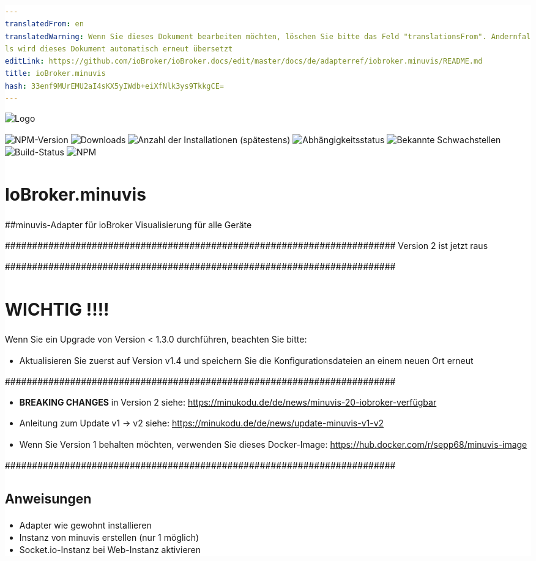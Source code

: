 ```yaml
---
translatedFrom: en
translatedWarning: Wenn Sie dieses Dokument bearbeiten möchten, löschen Sie bitte das Feld "translationsFrom". Andernfalls wird dieses Dokument automatisch erneut übersetzt
editLink: https://github.com/ioBroker/ioBroker.docs/edit/master/docs/de/adapterref/iobroker.minuvis/README.md
title: ioBroker.minuvis
hash: 33enf9MUrEMU2aI4sKX5yIWdb+eiXfNlk3ys9TkkgCE=
---
```

![Logo](../../../en/adapterref/iobroker.minuvis/admin/minuvis.png)

![NPM-Version](http://img.shields.io/npm/v/iobroker.minuvis.svg)
![Downloads](https://img.shields.io/npm/dm/iobroker.minuvis.svg)
![Anzahl der Installationen (spätestens)](http://iobroker.live/badges/minuvis-installed.svg)
![Abhängigkeitsstatus](https://img.shields.io/david/minukodu/iobroker.minuvis.svg)
![Bekannte Schwachstellen](https://snyk.io/test/github/minukodu/ioBroker.minuvis/badge.svg)
![Build-Status](https://travis-ci.org/minukodu/ioBroker.minuvis.svg?branch=master)
![NPM](https://nodei.co/npm/iobroker.minuvis.png?downloads=true)

# IoBroker.minuvis
##minuvis-Adapter für ioBroker
Visualisierung für alle Geräte

########################################################################
Version 2 ist jetzt raus

########################################################################
# WICHTIG !!!!
Wenn Sie ein Upgrade von Version < 1.3.0 durchführen, beachten Sie bitte:

* Aktualisieren Sie zuerst auf Version v1.4 und speichern Sie die Konfigurationsdateien an einem neuen Ort erneut

########################################################################
* **BREAKING CHANGES** in Version 2 siehe: https://minukodu.de/de/news/minuvis-20-iobroker-verfügbar
* Anleitung zum Update v1 -> v2 siehe: https://minukodu.de/de/news/update-minuvis-v1-v2

* Wenn Sie Version 1 behalten möchten, verwenden Sie dieses Docker-Image: https://hub.docker.com/r/sepp68/minuvis-image

########################################################################
## Anweisungen
- Adapter wie gewohnt installieren
- Instanz von minuvis erstellen (nur 1 möglich)
- Socket.io-Instanz bei Web-Instanz aktivieren
